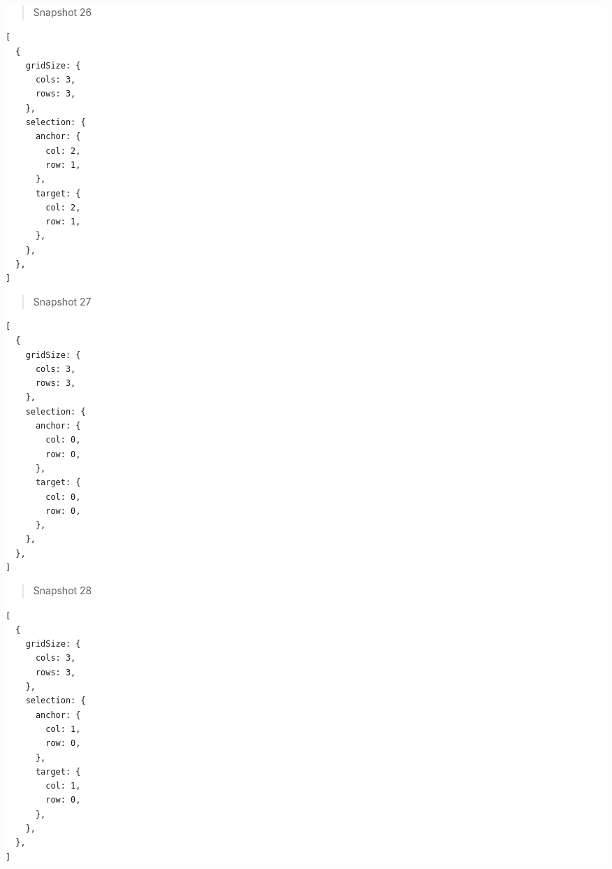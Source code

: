 > Snapshot 26

    [
      {
        gridSize: {
          cols: 3,
          rows: 3,
        },
        selection: {
          anchor: {
            col: 2,
            row: 1,
          },
          target: {
            col: 2,
            row: 1,
          },
        },
      },
    ]

> Snapshot 27

    [
      {
        gridSize: {
          cols: 3,
          rows: 3,
        },
        selection: {
          anchor: {
            col: 0,
            row: 0,
          },
          target: {
            col: 0,
            row: 0,
          },
        },
      },
    ]

> Snapshot 28

    [
      {
        gridSize: {
          cols: 3,
          rows: 3,
        },
        selection: {
          anchor: {
            col: 1,
            row: 0,
          },
          target: {
            col: 1,
            row: 0,
          },
        },
      },
    ]
